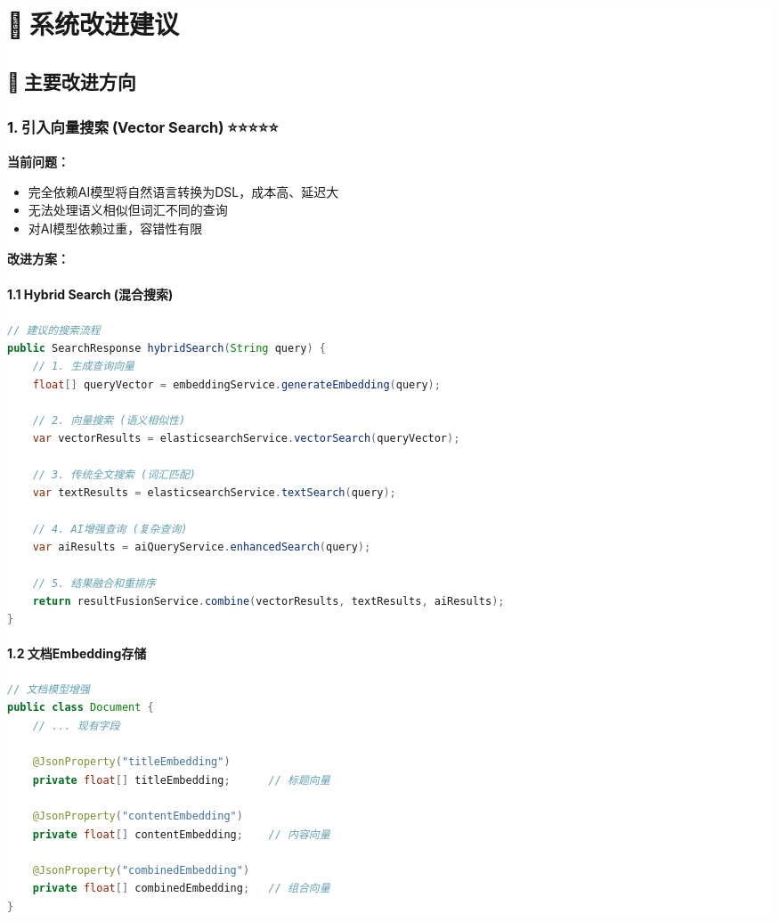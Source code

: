 # 🚀 系统改进建议

## 🎯 主要改进方向

### 1. 引入向量搜索 (Vector Search) ⭐⭐⭐⭐⭐

**当前问题：**
- 完全依赖AI模型将自然语言转换为DSL，成本高、延迟大
- 无法处理语义相似但词汇不同的查询
- 对AI模型依赖过重，容错性有限

**改进方案：**

#### 1.1 Hybrid Search (混合搜索)
```java
// 建议的搜索流程
public SearchResponse hybridSearch(String query) {
    // 1. 生成查询向量
    float[] queryVector = embeddingService.generateEmbedding(query);
    
    // 2. 向量搜索 (语义相似性)
    var vectorResults = elasticsearchService.vectorSearch(queryVector);
    
    // 3. 传统全文搜索 (词汇匹配)
    var textResults = elasticsearchService.textSearch(query);
    
    // 4. AI增强查询 (复杂查询)
    var aiResults = aiQueryService.enhancedSearch(query);
    
    // 5. 结果融合和重排序
    return resultFusionService.combine(vectorResults, textResults, aiResults);
}
```

#### 1.2 文档Embedding存储
```java
// 文档模型增强
public class Document {
    // ... 现有字段
    
    @JsonProperty("titleEmbedding")
    private float[] titleEmbedding;      // 标题向量
    
    @JsonProperty("contentEmbedding") 
    private float[] contentEmbedding;    // 内容向量
    
    @JsonProperty("combinedEmbedding")
    private float[] combinedEmbedding;   // 组合向量
}
```
